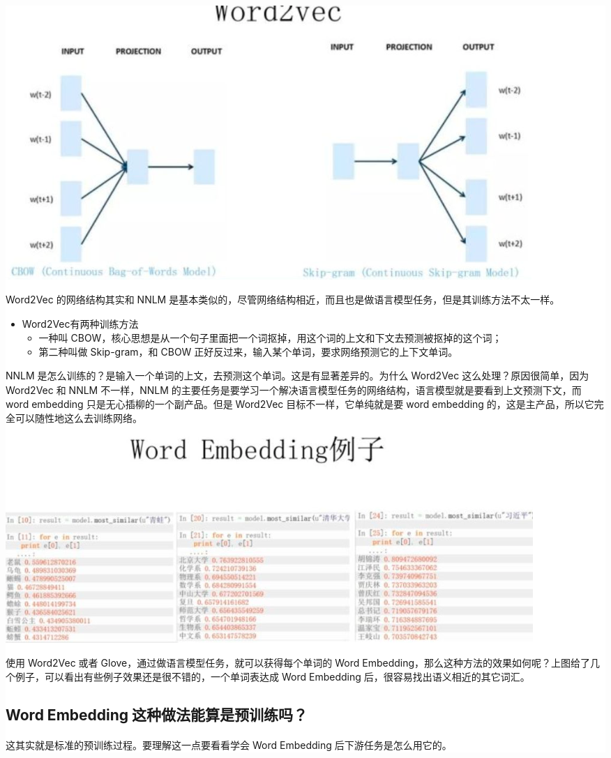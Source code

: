 ![](./pic/WordEmbedding7.png)

Word2Vec 的网络结构其实和 NNLM 是基本类似的，尽管网络结构相近，而且也是做语言模型任务，但是其训练方法不太一样。

- Word2Vec有两种训练方法
	- 一种叫 CBOW，核心思想是从一个句子里面把一个词抠掉，用这个词的上文和下文去预测被抠掉的这个词；
	- 第二种叫做 Skip-gram，和 CBOW 正好反过来，输入某个单词，要求网络预测它的上下文单词。

NNLM 是怎么训练的？是输入一个单词的上文，去预测这个单词。这是有显著差异的。为什么 Word2Vec 这么处理？原因很简单，因为 Word2Vec 和 NNLM 不一样，NNLM 的主要任务是要学习一个解决语言模型任务的网络结构，语言模型就是要看到上文预测下文，而 word embedding 只是无心插柳的一个副产品。但是 Word2Vec 目标不一样，它单纯就是要 word embedding 的，这是主产品，所以它完全可以随性地这么去训练网络。

![](./pic/WordEmbedding8.png)

使用 Word2Vec 或者  Glove，通过做语言模型任务，就可以获得每个单词的 Word Embedding，那么这种方法的效果如何呢？上图给了几个例子，可以看出有些例子效果还是很不错的，一个单词表达成 Word Embedding 后，很容易找出语义相近的其它词汇。

## Word Embedding 这种做法能算是预训练吗？
这其实就是标准的预训练过程。要理解这一点要看看学会 Word Embedding 后下游任务是怎么用它的。
